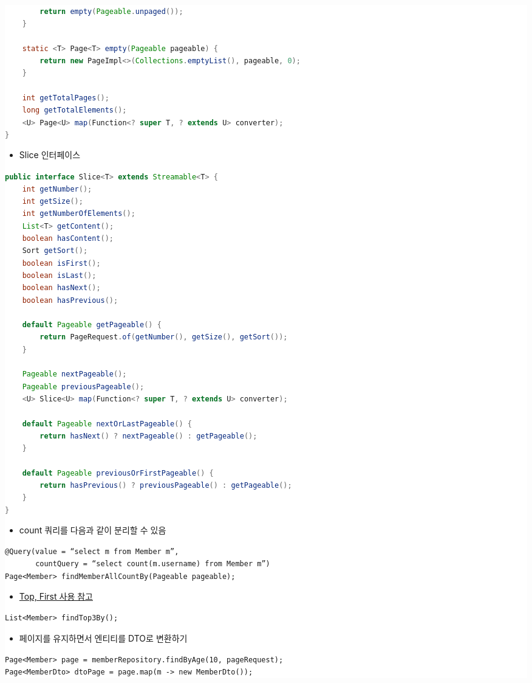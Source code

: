 ```java
		return empty(Pageable.unpaged());
	}
	
	static <T> Page<T> empty(Pageable pageable) {
		return new PageImpl<>(Collections.emptyList(), pageable, 0);
	}
	
	int getTotalPages();
	long getTotalElements();
	<U> Page<U> map(Function<? super T, ? extends U> converter);
}
```
- Slice 인터페이스
```java
public interface Slice<T> extends Streamable<T> {
	int getNumber();
	int getSize();
	int getNumberOfElements();
	List<T> getContent();
	boolean hasContent();
	Sort getSort();
	boolean isFirst();
	boolean isLast();
	boolean hasNext();
	boolean hasPrevious();

	default Pageable getPageable() {
		return PageRequest.of(getNumber(), getSize(), getSort());
	}

	Pageable nextPageable();
	Pageable previousPageable();
	<U> Slice<U> map(Function<? super T, ? extends U> converter);

	default Pageable nextOrLastPageable() {
		return hasNext() ? nextPageable() : getPageable();
	}

	default Pageable previousOrFirstPageable() {
		return hasPrevious() ? previousPageable() : getPageable();
	}
}
```
- count 쿼리를 다음과 같이 분리할 수 있음
```text
@Query(value = “select m from Member m”, 
       countQuery = “select count(m.username) from Member m”)
Page<Member> findMemberAllCountBy(Pageable pageable);
```
- [Top, First 사용 참고](https://docs.spring.io/spring-data/jpa/docs/current/reference/html/#repositories.limit-query-result)
```text
List<Member> findTop3By();
```
- 페이지를 유지하면서 엔티티를 DTO로 변환하기
```text
Page<Member> page = memberRepository.findByAge(10, pageRequest);
Page<MemberDto> dtoPage = page.map(m -> new MemberDto());
```
